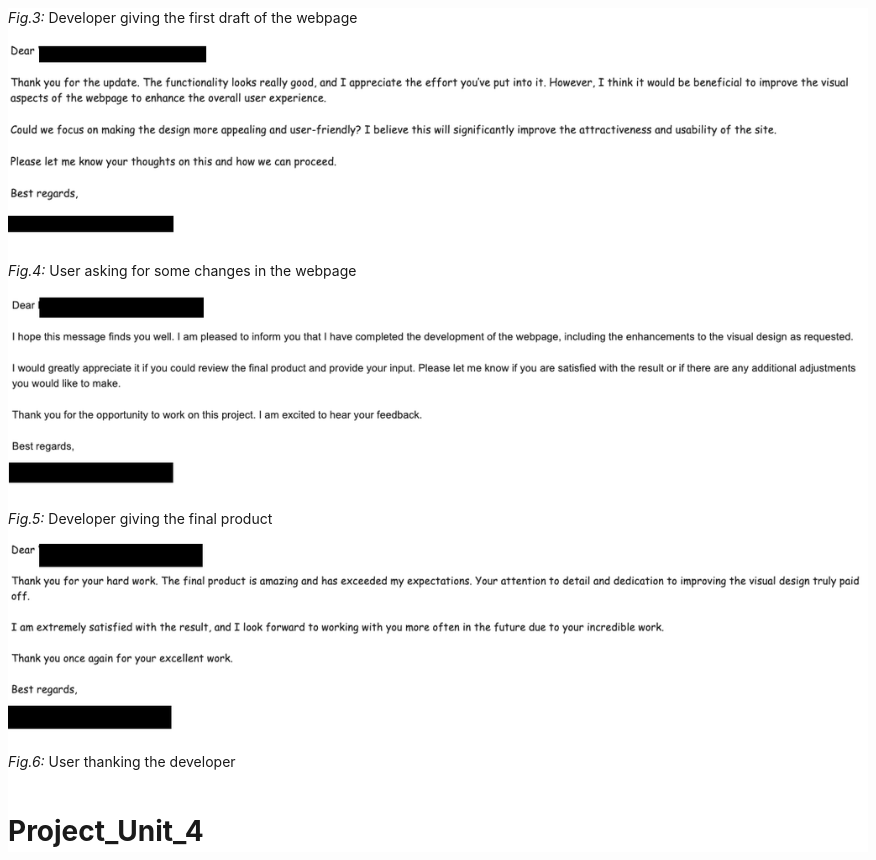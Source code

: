 *Fig.3:* Developer giving the first draft of the webpage

![Email4.png](static%2FImages_rep%2FEmail4.png)

*Fig.4:* User asking for some changes in the webpage

![Email5.png](static%2FImages_rep%2FEmail5.png)

*Fig.5:* Developer giving the final product

![Email6.png](static%2FImages_rep%2FEmail6.png)

*Fig.6:* User thanking the developer
# Project_Unit_4
